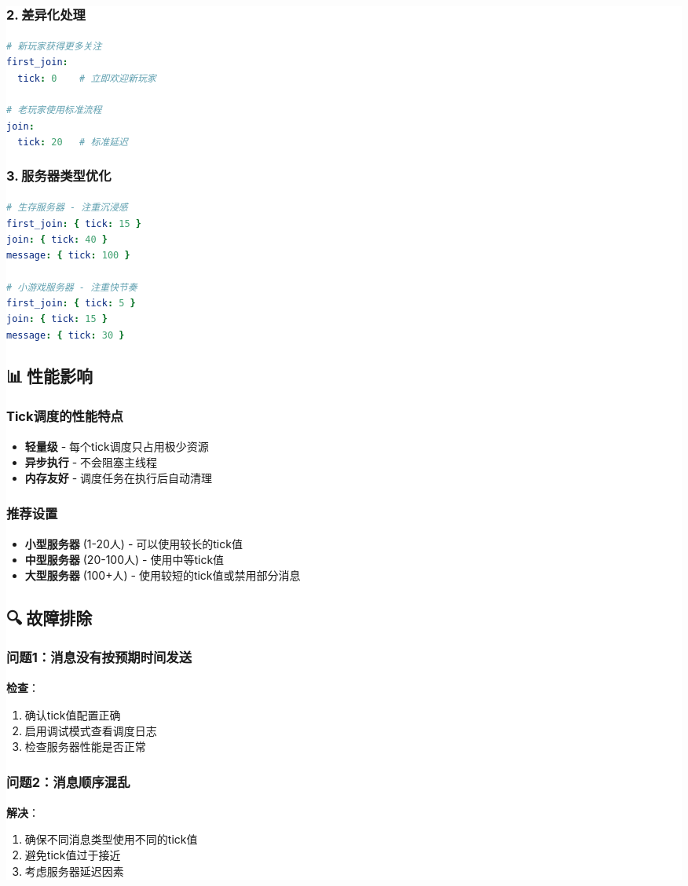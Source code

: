 ### 2. 差异化处理
```yaml
# 新玩家获得更多关注
first_join:
  tick: 0    # 立即欢迎新玩家
  
# 老玩家使用标准流程
join:
  tick: 20   # 标准延迟
```

### 3. 服务器类型优化
```yaml
# 生存服务器 - 注重沉浸感
first_join: { tick: 15 }
join: { tick: 40 }
message: { tick: 100 }

# 小游戏服务器 - 注重快节奏
first_join: { tick: 5 }
join: { tick: 15 }
message: { tick: 30 }
```

## 📊 性能影响

### Tick调度的性能特点
- **轻量级** - 每个tick调度只占用极少资源
- **异步执行** - 不会阻塞主线程
- **内存友好** - 调度任务在执行后自动清理

### 推荐设置
- **小型服务器** (1-20人) - 可以使用较长的tick值
- **中型服务器** (20-100人) - 使用中等tick值
- **大型服务器** (100+人) - 使用较短的tick值或禁用部分消息

## 🔍 故障排除

### 问题1：消息没有按预期时间发送
**检查**：
1. 确认tick值配置正确
2. 启用调试模式查看调度日志
3. 检查服务器性能是否正常

### 问题2：消息顺序混乱
**解决**：
1. 确保不同消息类型使用不同的tick值
2. 避免tick值过于接近
3. 考虑服务器延迟因素
